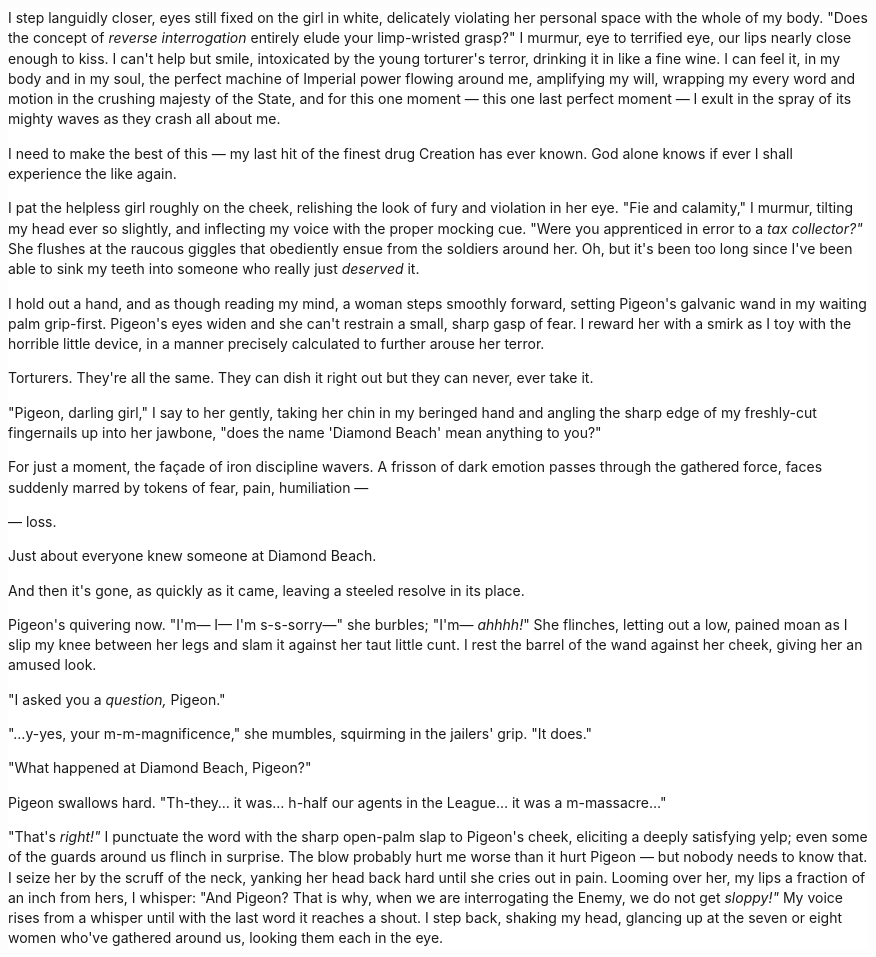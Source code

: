 I step languidly closer, eyes still fixed on the girl in white, delicately violating her personal space with the whole of my body. "Does the concept of *reverse interrogation* entirely elude your limp-wristed grasp?" I murmur, eye to terrified eye, our lips nearly close enough to kiss. I can't help but smile, intoxicated by the young torturer's terror, drinking it in like a fine wine. I can feel it, in my body and in my soul, the perfect machine of Imperial power flowing around me, amplifying my will, wrapping my every word and motion in the crushing majesty of the State, and for this one moment — this one last perfect moment — I exult in the spray of its mighty waves as they crash all about me.

I need to make the best of this — my last hit of the finest drug Creation has ever known. God alone knows if ever I shall experience the like again.

I pat the helpless girl roughly on the cheek, relishing the look of fury and violation in her eye. "Fie and calamity," I murmur, tilting my head ever so slightly, and inflecting my voice with the proper mocking cue. "Were you apprenticed in error to a *tax collector?"* She flushes at the raucous giggles that obediently ensue from the soldiers around her. Oh, but it's been too long since I've been able to sink my teeth into someone who really just *deserved* it.

I hold out a hand, and as though reading my mind, a woman steps smoothly forward, setting Pigeon's galvanic wand in my waiting palm grip-first. Pigeon's eyes widen and she can't restrain a small, sharp gasp of fear. I reward her with a smirk as I toy with the horrible little device, in a manner precisely calculated to further arouse her terror.

Torturers. They're all the same. They can dish it right out but they can never, ever take it.

"Pigeon, darling girl," I say to her gently, taking her chin in my beringed hand and angling the sharp edge of my freshly-cut fingernails up into her jawbone, "does the name 'Diamond Beach' mean anything to you?"

For just a moment, the façade of iron discipline wavers. A frisson of dark emotion passes through the gathered force, faces suddenly marred by tokens of fear, pain, humiliation —

— loss.

Just about everyone knew someone at Diamond Beach.

And then it's gone, as quickly as it came, leaving a steeled resolve in its place.

Pigeon's quivering now. "I'm— I— I'm s-s-sorry—" she burbles; "I'm— *ahhhh!*" She flinches, letting out a low, pained moan as I slip my knee between her legs and slam it against her taut little cunt. I rest the barrel of the wand against her cheek, giving her an amused look.

"I asked you a *question,* Pigeon."

"…y-yes, your m-m-magnificence," she mumbles, squirming in the jailers' grip. "It does."

"What happened at Diamond Beach, Pigeon?"

Pigeon swallows hard. "Th-they… it was… h-half our agents in the League… it was a m-massacre…"

"That's *right!"* I punctuate the word with the sharp open-palm slap to Pigeon's cheek, eliciting a deeply satisfying yelp; even some of the guards around us flinch in surprise. The blow probably hurt me worse than it hurt Pigeon — but nobody needs to know that. I seize her by the scruff of the neck, yanking her head back hard until she cries out in pain. Looming over her, my lips a fraction of an inch from hers, I whisper: "And Pigeon? That is why, when we are interrogating the Enemy, we do not get *sloppy!"* My voice rises from a whisper until with the last word it reaches a shout. I step back, shaking my head, glancing up at the seven or eight women who've gathered around us, looking them each in the eye.
